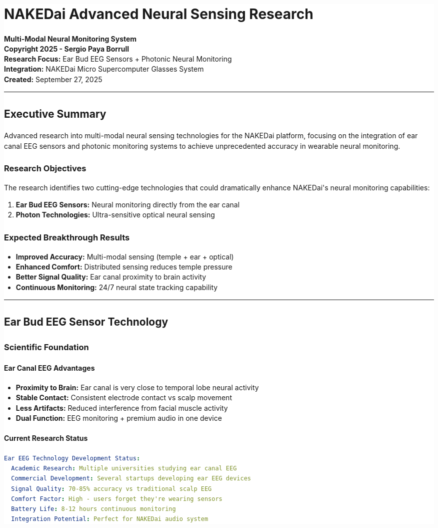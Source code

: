# NAKEDai Advanced Neural Sensing Research

**Multi-Modal Neural Monitoring System**  
**Copyright 2025 - Sergio Paya Borrull**  
**Research Focus:** Ear Bud EEG Sensors + Photonic Neural Monitoring  
**Integration:** NAKEDai Micro Supercomputer Glasses System  
**Created:** September 27, 2025  

---

## Executive Summary

Advanced research into multi-modal neural sensing technologies for the NAKEDai platform, focusing on the integration of ear canal EEG sensors and photonic monitoring systems to achieve unprecedented accuracy in wearable neural monitoring.

### Research Objectives

The research identifies two cutting-edge technologies that could dramatically enhance NAKEDai's neural monitoring capabilities:

1. **Ear Bud EEG Sensors:** Neural monitoring directly from the ear canal
2. **Photon Technologies:** Ultra-sensitive optical neural sensing

### Expected Breakthrough Results

- **Improved Accuracy:** Multi-modal sensing (temple + ear + optical)
- **Enhanced Comfort:** Distributed sensing reduces temple pressure
- **Better Signal Quality:** Ear canal proximity to brain activity
- **Continuous Monitoring:** 24/7 neural state tracking capability

---

## Ear Bud EEG Sensor Technology

### Scientific Foundation

#### Ear Canal EEG Advantages

- **Proximity to Brain:** Ear canal is very close to temporal lobe neural activity
- **Stable Contact:** Consistent electrode contact vs scalp movement
- **Less Artifacts:** Reduced interference from facial muscle activity
- **Dual Function:** EEG monitoring + premium audio in one device

#### Current Research Status

```yaml
Ear EEG Technology Development Status:
  Academic Research: Multiple universities studying ear canal EEG
  Commercial Development: Several startups developing ear EEG devices
  Signal Quality: 70-85% accuracy vs traditional scalp EEG
  Comfort Factor: High - users forget they're wearing sensors
  Battery Life: 8-12 hours continuous monitoring
  Integration Potential: Perfect for NAKEDai audio system
```
